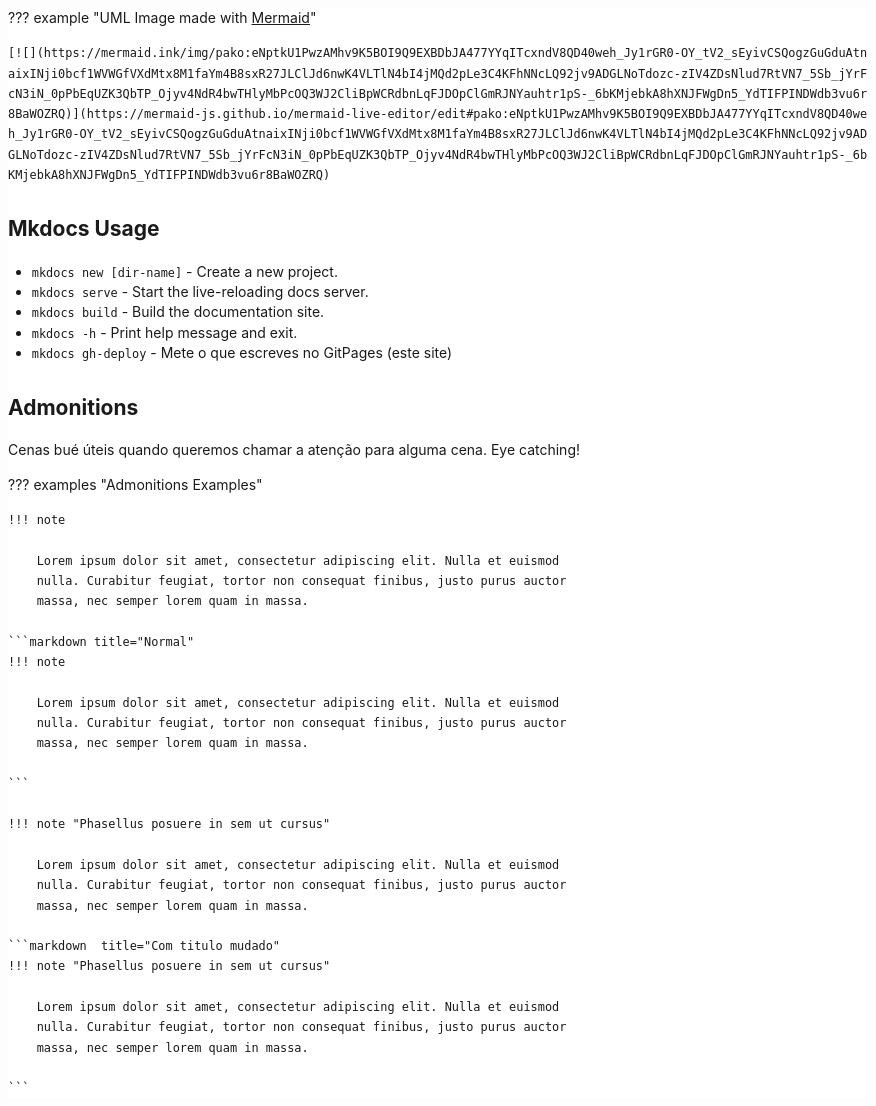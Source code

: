 
??? example "UML Image made with [Mermaid](https://mermaid-js.github.io/mermaid-live-editor/edit)"

    [![](https://mermaid.ink/img/pako:eNptkU1PwzAMhv9K5BOI9Q9EXBDbJA477YYqITcxndV8QD40weh_Jy1rGR0-OY_tV2_sEyivCSQogzGuGduAtnaixINji0bcf1WVWGfVXdMtx8M1faYm4B8sxR27JLClJd6nwK4VLTlN4bI4jMQd2pLe3C4KFhNNcLQ92jv9ADGLNoTdozc-zIV4ZDsNlud7RtVN7_5Sb_jYrFcN3iN_0pPbEqUZK3QbTP_Ojyv4NdR4bwTHlyMbPcOQ3WJ2CliBpWCRdbnLqFJDOpClGmRJNYauhtr1pS-_6bKMjebkA8hXNJFWgDn5_YdTIFPINDWdb3vu6r8BaWOZRQ)](https://mermaid-js.github.io/mermaid-live-editor/edit#pako:eNptkU1PwzAMhv9K5BOI9Q9EXBDbJA477YYqITcxndV8QD40weh_Jy1rGR0-OY_tV2_sEyivCSQogzGuGduAtnaixINji0bcf1WVWGfVXdMtx8M1faYm4B8sxR27JLClJd6nwK4VLTlN4bI4jMQd2pLe3C4KFhNNcLQ92jv9ADGLNoTdozc-zIV4ZDsNlud7RtVN7_5Sb_jYrFcN3iN_0pPbEqUZK3QbTP_Ojyv4NdR4bwTHlyMbPcOQ3WJ2CliBpWCRdbnLqFJDOpClGmRJNYauhtr1pS-_6bKMjebkA8hXNJFWgDn5_YdTIFPINDWdb3vu6r8BaWOZRQ)




## **Mkdocs Usage**
* `mkdocs new [dir-name]` - Create a new project.
* `mkdocs serve` - Start the live-reloading docs server.
* `mkdocs build` - Build the documentation site.
* `mkdocs -h` - Print help message and exit.
* `mkdocs gh-deploy` - Mete o que escreves no GitPages (este site)


## **Admonitions**

Cenas bué úteis quando queremos chamar a atenção para alguma cena. Eye catching! 

??? examples "Admonitions Examples"

    !!! note

        Lorem ipsum dolor sit amet, consectetur adipiscing elit. Nulla et euismod
        nulla. Curabitur feugiat, tortor non consequat finibus, justo purus auctor
        massa, nec semper lorem quam in massa.

    ```markdown title="Normal"
    !!! note

        Lorem ipsum dolor sit amet, consectetur adipiscing elit. Nulla et euismod
        nulla. Curabitur feugiat, tortor non consequat finibus, justo purus auctor
        massa, nec semper lorem quam in massa.

    ```

    !!! note "Phasellus posuere in sem ut cursus"

        Lorem ipsum dolor sit amet, consectetur adipiscing elit. Nulla et euismod
        nulla. Curabitur feugiat, tortor non consequat finibus, justo purus auctor
        massa, nec semper lorem quam in massa.

    ```markdown  title="Com titulo mudado"
    !!! note "Phasellus posuere in sem ut cursus"

        Lorem ipsum dolor sit amet, consectetur adipiscing elit. Nulla et euismod
        nulla. Curabitur feugiat, tortor non consequat finibus, justo purus auctor
        massa, nec semper lorem quam in massa.

    ```


[^1]: This is the footnote.